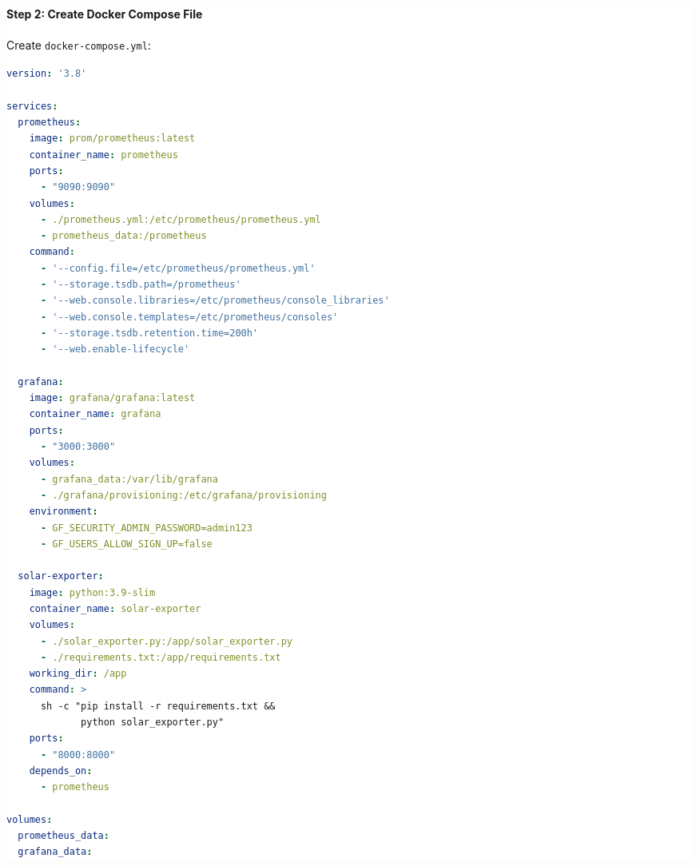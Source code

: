 #### Step 2: Create Docker Compose File

Create `docker-compose.yml`:

```yaml
version: '3.8'

services:
  prometheus:
    image: prom/prometheus:latest
    container_name: prometheus
    ports:
      - "9090:9090"
    volumes:
      - ./prometheus.yml:/etc/prometheus/prometheus.yml
      - prometheus_data:/prometheus
    command:
      - '--config.file=/etc/prometheus/prometheus.yml'
      - '--storage.tsdb.path=/prometheus'
      - '--web.console.libraries=/etc/prometheus/console_libraries'
      - '--web.console.templates=/etc/prometheus/consoles'
      - '--storage.tsdb.retention.time=200h'
      - '--web.enable-lifecycle'

  grafana:
    image: grafana/grafana:latest
    container_name: grafana
    ports:
      - "3000:3000"
    volumes:
      - grafana_data:/var/lib/grafana
      - ./grafana/provisioning:/etc/grafana/provisioning
    environment:
      - GF_SECURITY_ADMIN_PASSWORD=admin123
      - GF_USERS_ALLOW_SIGN_UP=false

  solar-exporter:
    image: python:3.9-slim
    container_name: solar-exporter
    volumes:
      - ./solar_exporter.py:/app/solar_exporter.py
      - ./requirements.txt:/app/requirements.txt
    working_dir: /app
    command: >
      sh -c "pip install -r requirements.txt && 
             python solar_exporter.py"
    ports:
      - "8000:8000"
    depends_on:
      - prometheus

volumes:
  prometheus_data:
  grafana_data:
```
